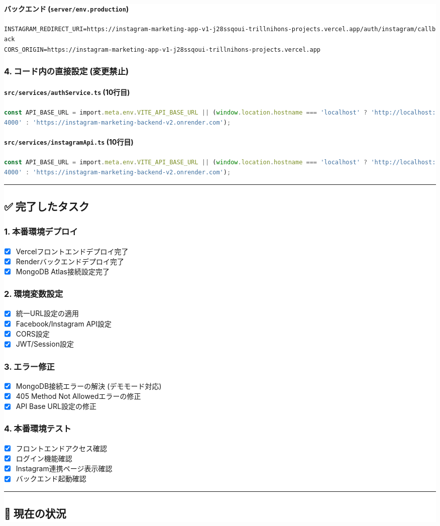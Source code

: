 #### バックエンド (`server/env.production`)
```env
INSTAGRAM_REDIRECT_URI=https://instagram-marketing-app-v1-j28ssqoui-trillnihons-projects.vercel.app/auth/instagram/callback
CORS_ORIGIN=https://instagram-marketing-app-v1-j28ssqoui-trillnihons-projects.vercel.app
```

### 4. コード内の直接設定 (変更禁止)
#### `src/services/authService.ts` (10行目)
```typescript
const API_BASE_URL = import.meta.env.VITE_API_BASE_URL || (window.location.hostname === 'localhost' ? 'http://localhost:4000' : 'https://instagram-marketing-backend-v2.onrender.com');
```

#### `src/services/instagramApi.ts` (10行目)
```typescript
const API_BASE_URL = import.meta.env.VITE_API_BASE_URL || (window.location.hostname === 'localhost' ? 'http://localhost:4000' : 'https://instagram-marketing-backend-v2.onrender.com');
```

---

## ✅ 完了したタスク

### 1. 本番環境デプロイ
- [x] Vercelフロントエンドデプロイ完了
- [x] Renderバックエンドデプロイ完了
- [x] MongoDB Atlas接続設定完了

### 2. 環境変数設定
- [x] 統一URL設定の適用
- [x] Facebook/Instagram API設定
- [x] CORS設定
- [x] JWT/Session設定

### 3. エラー修正
- [x] MongoDB接続エラーの解決 (デモモード対応)
- [x] 405 Method Not Allowedエラーの修正
- [x] API Base URL設定の修正

### 4. 本番環境テスト
- [x] フロントエンドアクセス確認
- [x] ログイン機能確認
- [x] Instagram連携ページ表示確認
- [x] バックエンド起動確認

---

## 🔄 現在の状況
